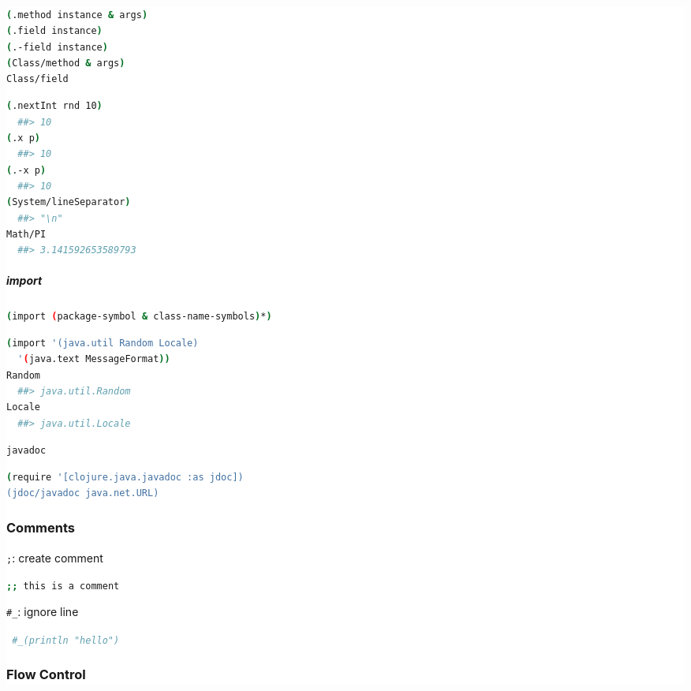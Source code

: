 ``` bash
(.method instance & args)
(.field instance)
(.-field instance)
(Class/method & args)
Class/field
``` 

``` bash
(.nextInt rnd 10)
  ##> 10
(.x p)
  ##> 10
(.-x p)
  ##> 10
(System/lineSeparator)
  ##> "\n"
Math/PI
  ##> 3.141592653589793
``` 

##### import

``` bash
(import (package-symbol & class-name-symbols)*)
``` 

``` bash
(import '(java.util Random Locale)
  '(java.text MessageFormat))
Random
  ##> java.util.Random
Locale
  ##> java.util.Locale
``` 

`javadoc`

``` bash
(require '[clojure.java.javadoc :as jdoc])
(jdoc/javadoc java.net.URL)
``` 

### Comments

`;`: create comment

``` bash
;; this is a comment
``` 

`#_`: ignore line

``` bash
 #_(println "hello")
``` 

### Flow Control
